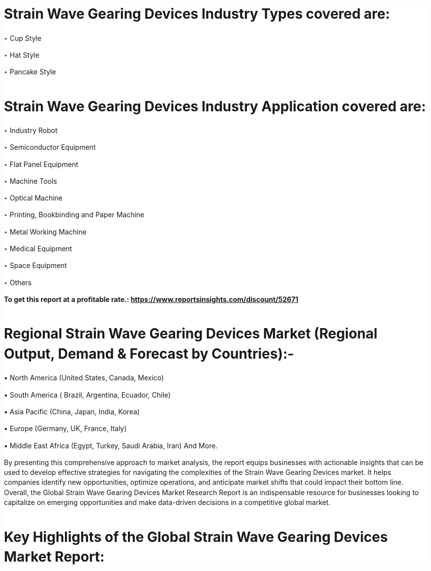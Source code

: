 # <strong>Strain Wave Gearing Devices Industry Types covered are:</strong>

‣ Cup Style

‣ Hat Style

‣ Pancake Style

# <strong>Strain Wave Gearing Devices Industry Application covered are:</strong>

‣ Industry Robot

‣ Semiconductor Equipment

‣ Flat Panel Equipment

‣ Machine Tools

‣ Optical Machine

‣ Printing, Bookbinding and Paper Machine

‣ Metal Working Machine

‣ Medical Equipment

‣ Space Equipment

‣ Others

<strong>To get this report at a profitable rate.: <a href=https://www.reportsinsights.com/discount/52671>https://www.reportsinsights.com/discount/52671</a></strong></font>

# <strong>Regional Strain Wave Gearing Devices Market (Regional Output, Demand &amp; Forecast by Countries):-</strong>

• North America (United States, Canada, Mexico)

• South America ( Brazil, Argentina, Ecuador, Chile)

• Asia Pacific (China, Japan, India, Korea)

• Europe (Germany, UK, France, Italy)

• Middle East Africa (Egypt, Turkey, Saudi Arabia, Iran) And More.

By presenting this comprehensive approach to market analysis, the report equips businesses with actionable insights that can be used to develop effective strategies for navigating the complexities of the Strain Wave Gearing Devices market. It helps companies identify new opportunities, optimize operations, and anticipate market shifts that could impact their bottom line. Overall, the Global Strain Wave Gearing Devices Market Research Report is an indispensable resource for businesses looking to capitalize on emerging opportunities and make data-driven decisions in a competitive global market.

# <strong>Key Highlights of the Global Strain Wave Gearing Devices Market Report:</strong>

